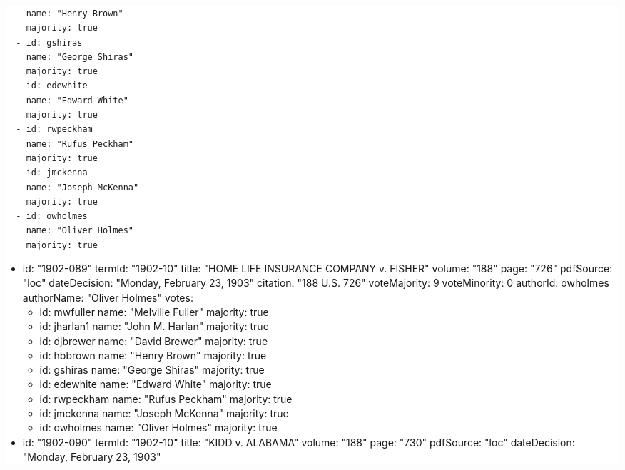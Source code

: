         name: "Henry Brown"
        majority: true
      - id: gshiras
        name: "George Shiras"
        majority: true
      - id: edewhite
        name: "Edward White"
        majority: true
      - id: rwpeckham
        name: "Rufus Peckham"
        majority: true
      - id: jmckenna
        name: "Joseph McKenna"
        majority: true
      - id: owholmes
        name: "Oliver Holmes"
        majority: true
  - id: "1902-089"
    termId: "1902-10"
    title: "HOME LIFE INSURANCE COMPANY v. FISHER"
    volume: "188"
    page: "726"
    pdfSource: "loc"
    dateDecision: "Monday, February 23, 1903"
    citation: "188 U.S. 726"
    voteMajority: 9
    voteMinority: 0
    authorId: owholmes
    authorName: "Oliver Holmes"
    votes:
      - id: mwfuller
        name: "Melville Fuller"
        majority: true
      - id: jharlan1
        name: "John M. Harlan"
        majority: true
      - id: djbrewer
        name: "David Brewer"
        majority: true
      - id: hbbrown
        name: "Henry Brown"
        majority: true
      - id: gshiras
        name: "George Shiras"
        majority: true
      - id: edewhite
        name: "Edward White"
        majority: true
      - id: rwpeckham
        name: "Rufus Peckham"
        majority: true
      - id: jmckenna
        name: "Joseph McKenna"
        majority: true
      - id: owholmes
        name: "Oliver Holmes"
        majority: true
  - id: "1902-090"
    termId: "1902-10"
    title: "KIDD v. ALABAMA"
    volume: "188"
    page: "730"
    pdfSource: "loc"
    dateDecision: "Monday, February 23, 1903"